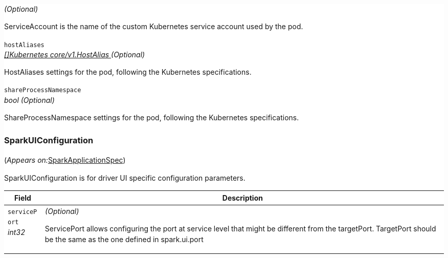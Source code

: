 <td>
<em>(Optional)</em>
<p>ServiceAccount is the name of the custom Kubernetes service account used by the pod.</p>
</td>
</tr>
<tr>
<td>
<code>hostAliases</code><br/>
<em>
<a href="https://kubernetes.io/docs/reference/generated/kubernetes-api/v1.24/#hostalias-v1-core">
[]Kubernetes core/v1.HostAlias
</a>
</em>
</td>
<td>
<em>(Optional)</em>
<p>HostAliases settings for the pod, following the Kubernetes specifications.</p>
</td>
</tr>
<tr>
<td>
<code>shareProcessNamespace</code><br/>
<em>
bool
</em>
</td>
<td>
<em>(Optional)</em>
<p>ShareProcessNamespace settings for the pod, following the Kubernetes specifications.</p>
</td>
</tr>
</tbody>
</table>
<h3 id="sparkoperator.k8s.io/v1beta2.SparkUIConfiguration">SparkUIConfiguration
</h3>
<p>
(<em>Appears on:</em><a href="#sparkoperator.k8s.io/v1beta2.SparkApplicationSpec">SparkApplicationSpec</a>)
</p>
<div>
<p>SparkUIConfiguration is for driver UI specific configuration parameters.</p>
</div>
<table>
<thead>
<tr>
<th>Field</th>
<th>Description</th>
</tr>
</thead>
<tbody>
<tr>
<td>
<code>servicePort</code><br/>
<em>
int32
</em>
</td>
<td>
<em>(Optional)</em>
<p>ServicePort allows configuring the port at service level that might be different from the targetPort.
TargetPort should be the same as the one defined in spark.ui.port</p>
</td>
</tr>